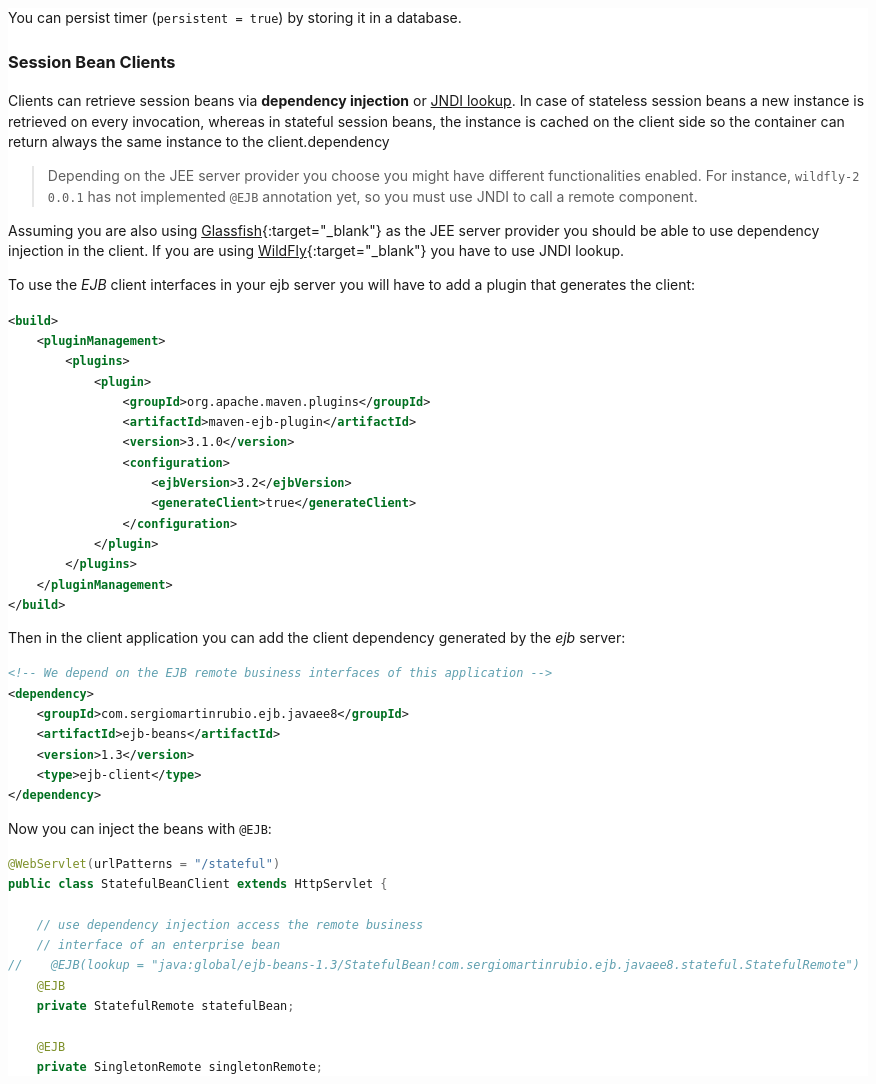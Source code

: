 You can persist timer (`persistent = true`) by storing it in a database.

### Session Bean Clients

Clients can retrieve session beans via **dependency injection** or [JNDI lookup](https://sergiomartinrubio.com/articles/jndi-overview). In case of stateless session beans a new instance is retrieved on every invocation, whereas in stateful session beans, the instance is cached on the client side so the container can return always the same instance to the client.dependency

> Depending on the JEE server provider you choose you might have different functionalities enabled. For instance, `wildfly-20.0.1` has not implemented `@EJB` annotation yet, so you must use JNDI to call a remote component.

Assuming you are also using [Glassfish](https://www.oracle.com/middleware/technologies/glassfish-server.html){:target="_blank"} as the JEE server provider you should be able to use dependency injection in the client. If you are using [WildFly](https://www.wildfly.org/){:target="_blank"} you have to use JNDI lookup.

To use the *EJB* client interfaces in your ejb server you will have to add a plugin that generates the client:

```xml
<build>
    <pluginManagement>
        <plugins>
            <plugin>
                <groupId>org.apache.maven.plugins</groupId>
                <artifactId>maven-ejb-plugin</artifactId>
                <version>3.1.0</version>
                <configuration>
                    <ejbVersion>3.2</ejbVersion>
                    <generateClient>true</generateClient>
                </configuration>
            </plugin>
        </plugins>
    </pluginManagement>
</build>
```

Then in the client application you can add the client dependency generated by the *ejb* server:

```xml
<!-- We depend on the EJB remote business interfaces of this application -->
<dependency>
    <groupId>com.sergiomartinrubio.ejb.javaee8</groupId>
    <artifactId>ejb-beans</artifactId>
    <version>1.3</version>
    <type>ejb-client</type>
</dependency>
```

Now you can inject the beans with `@EJB`:

```java
@WebServlet(urlPatterns = "/stateful")
public class StatefulBeanClient extends HttpServlet {

    // use dependency injection access the remote business
    // interface of an enterprise bean
//    @EJB(lookup = "java:global/ejb-beans-1.3/StatefulBean!com.sergiomartinrubio.ejb.javaee8.stateful.StatefulRemote")
    @EJB
    private StatefulRemote statefulBean;

    @EJB
    private SingletonRemote singletonRemote;

```